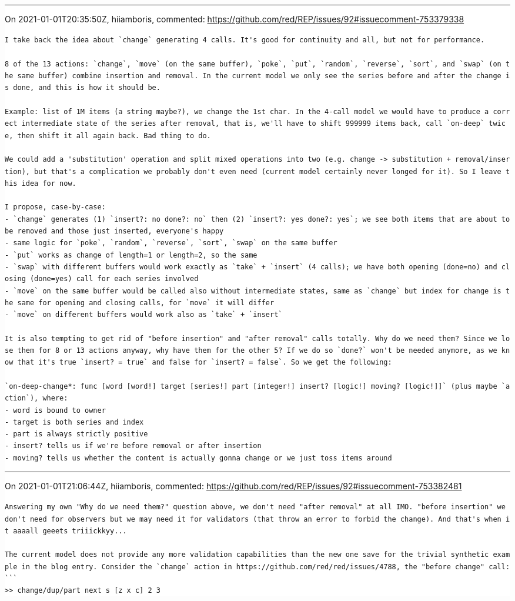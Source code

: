 --------------------------------------------------------------------------------

On 2021-01-01T20:35:50Z, hiiamboris, commented:
<https://github.com/red/REP/issues/92#issuecomment-753379338>

    I take back the idea about `change` generating 4 calls. It's good for continuity and all, but not for performance.
    
    8 of the 13 actions: `change`, `move` (on the same buffer), `poke`, `put`, `random`, `reverse`, `sort`, and `swap` (on the same buffer) combine insertion and removal. In the current model we only see the series before and after the change is done, and this is how it should be.
    
    Example: list of 1M items (a string maybe?), we change the 1st char. In the 4-call model we would have to produce a correct intermediate state of the series after removal, that is, we'll have to shift 999999 items back, call `on-deep` twice, then shift it all again back. Bad thing to do.
    
    We could add a 'substitution' operation and split mixed operations into two (e.g. change -> substitution + removal/insertion), but that's a complication we probably don't even need (current model certainly never longed for it). So I leave this idea for now.
    
    I propose, case-by-case:
    - `change` generates (1) `insert?: no done?: no` then (2) `insert?: yes done?: yes`; we see both items that are about to be removed and those just inserted, everyone's happy
    - same logic for `poke`, `random`, `reverse`, `sort`, `swap` on the same buffer
    - `put` works as change of length=1 or length=2, so the same
    - `swap` with different buffers would work exactly as `take` + `insert` (4 calls); we have both opening (done=no) and closing (done=yes) call for each series involved
    - `move` on the same buffer would be called also without intermediate states, same as `change` but index for change is the same for opening and closing calls, for `move` it will differ
    - `move` on different buffers would work also as `take` + `insert`
    
    It is also tempting to get rid of "before insertion" and "after removal" calls totally. Why do we need them? Since we lose them for 8 or 13 actions anyway, why have them for the other 5? If we do so `done?` won't be needed anymore, as we know that it's true `insert? = true` and false for `insert? = false`. So we get the following:
    
    `on-deep-change*: func [word [word!] target [series!] part [integer!] insert? [logic!] moving? [logic!]]` (plus maybe `action`), where:
    - word is bound to owner
    - target is both series and index
    - part is always strictly positive
    - insert? tells us if we're before removal or after insertion
    - moving? tells us whether the content is actually gonna change or we just toss items around

--------------------------------------------------------------------------------

On 2021-01-01T21:06:44Z, hiiamboris, commented:
<https://github.com/red/REP/issues/92#issuecomment-753382481>

    Answering my own "Why do we need them?" question above, we don't need "after removal" at all IMO. "before insertion" we don't need for observers but we may need it for validators (that throw an error to forbid the change). And that's when it aaaall geeets triiickkyy...
    
    The current model does not provide any more validation capabilities than the new one save for the trivial synthetic example in the blog entry. Consider the `change` action in https://github.com/red/red/issues/4788, the "before change" call:
    ```
    >> change/dup/part next s [z x c] 2 3
    